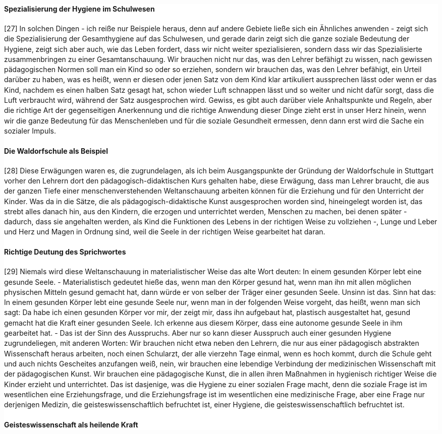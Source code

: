 #### Spezialisierung der Hygiene im Schulwesen

[27] In solchen Dingen - ich reiße nur Beispiele heraus, denn auf andere Gebiete ließe sich ein Ähnliches anwenden - zeigt sich die Spezialisierung der Gesamthygiene auf das Schulwesen, und gerade darin zeigt sich die ganze soziale Bedeutung der Hygiene, zeigt sich aber auch, wie das Leben fordert, dass wir nicht weiter spezialisieren, sondern dass wir das Spezialisierte zusammenbringen zu einer Gesamtanschauung. Wir brauchen nicht nur das, was den Lehrer befähigt zu wissen, nach gewissen pädagogischen Normen soll man ein Kind so oder so erziehen, sondern wir brauchen das, was den Lehrer befähigt, ein Urteil darüber zu haben, was es heißt, wenn er diesen oder jenen Satz von dem Kind klar artikuliert aussprechen lässt oder wenn er das Kind, nachdem es einen halben Satz gesagt hat, schon wieder Luft schnappen lässt und so weiter und nicht dafür sorgt, dass die Luft verbraucht wird, während der Satz ausgesprochen wird. Gewiss, es gibt auch darüber viele Anhaltspunkte und Regeln, aber die richtige Art der gegenseitigen Anerkennung und die richtige Anwendung dieser Dinge zieht erst in unser Herz hinein, wenn wir die ganze Bedeutung für das Menschenleben und für die soziale Gesundheit ermessen, denn dann erst wird die Sache ein sozialer Impuls.

#### Die Waldorfschule als Beispiel

[28] Diese Erwägungen waren es, die zugrundelagen, als ich beim Ausgangspunkte der Gründung der Waldorfschule in Stuttgart vorher den Lehrern dort den pädagogisch-didaktischen Kurs gehalten habe, diese Erwägung, dass man Lehrer braucht, die aus der ganzen Tiefe einer menschenverstehenden Weltanschauung arbeiten können für die Erziehung und für den Unterricht der Kinder. Was da in die Sätze, die als pädagogisch-didaktische Kunst ausgesprochen worden sind, hineingelegt worden ist, das strebt alles danach hin, aus den Kindern, die erzogen und unterrichtet werden, Menschen zu machen, bei denen später - dadurch, dass sie angehalten werden, als Kind die Funktionen des Lebens in der richtigen Weise zu vollziehen -, Lunge und Leber und Herz und Magen in Ordnung sind, weil die Seele in der richtigen Weise gearbeitet hat daran.

#### Richtige Deutung des Sprichwortes

[29] Niemals wird diese Weltanschauung in materialistischer Weise das alte Wort deuten: In einem gesunden Körper lebt eine gesunde Seele. - Materialistisch gedeutet hieße das, wenn man den Körper gesund hat, wenn man ihn mit allen möglichen physischen Mitteln gesund gemacht hat, dann würde er von selber der Träger einer gesunden Seele. Unsinn ist das. Sinn hat das: In einem gesunden Körper lebt eine gesunde Seele nur, wenn man in der folgenden Weise vorgeht, das heißt, wenn man sich sagt: Da habe ich einen gesunden Körper vor mir, der zeigt mir, dass ihn aufgebaut hat, plastisch ausgestaltet hat, gesund gemacht hat die Kraft einer gesunden Seele. Ich erkenne aus diesem Körper, dass eine autonome gesunde Seele in ihm gearbeitet hat. - Das ist der Sinn des Ausspruchs. Aber nur so kann dieser Ausspruch auch einer gesunden Hygiene zugrundeliegen, mit anderen Worten: Wir brauchen nicht etwa neben den Lehrern, die nur aus einer pädagogisch abstrakten Wissenschaft heraus arbeiten, noch einen Schularzt, der alle vierzehn Tage einmal, wenn es hoch kommt, durch die Schule geht und auch nichts Gescheites anzufangen weiß, nein, wir brauchen eine lebendige Verbindung der medizinischen Wissenschaft mit der pädagogischen Kunst. Wir brauchen eine pädagogische Kunst, die in allen ihren Maßnahmen in hygienisch richtiger Weise die Kinder erzieht und unterrichtet. Das ist dasjenige, was die Hygiene zu einer sozialen Frage macht, denn die soziale Frage ist im wesentlichen eine Erziehungsfrage, und die Erziehungsfrage ist im wesentlichen eine medizinische Frage, aber eine Frage nur derjenigen Medizin, die geisteswissenschaftlich befruchtet ist, einer Hygiene, die geisteswissenschaftlich befruchtet ist.

#### Geisteswissenschaft als heilende Kraft
